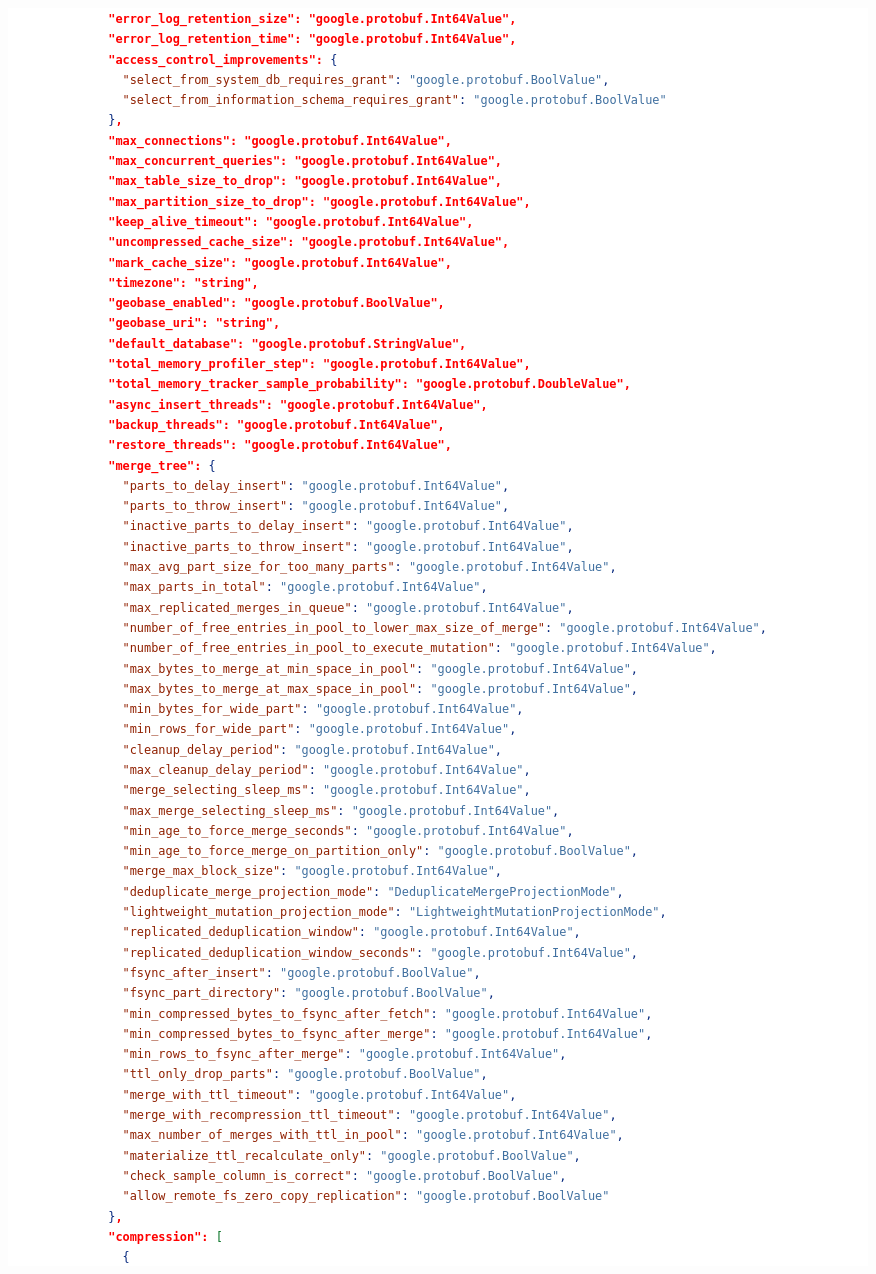 ```json
              "error_log_retention_size": "google.protobuf.Int64Value",
              "error_log_retention_time": "google.protobuf.Int64Value",
              "access_control_improvements": {
                "select_from_system_db_requires_grant": "google.protobuf.BoolValue",
                "select_from_information_schema_requires_grant": "google.protobuf.BoolValue"
              },
              "max_connections": "google.protobuf.Int64Value",
              "max_concurrent_queries": "google.protobuf.Int64Value",
              "max_table_size_to_drop": "google.protobuf.Int64Value",
              "max_partition_size_to_drop": "google.protobuf.Int64Value",
              "keep_alive_timeout": "google.protobuf.Int64Value",
              "uncompressed_cache_size": "google.protobuf.Int64Value",
              "mark_cache_size": "google.protobuf.Int64Value",
              "timezone": "string",
              "geobase_enabled": "google.protobuf.BoolValue",
              "geobase_uri": "string",
              "default_database": "google.protobuf.StringValue",
              "total_memory_profiler_step": "google.protobuf.Int64Value",
              "total_memory_tracker_sample_probability": "google.protobuf.DoubleValue",
              "async_insert_threads": "google.protobuf.Int64Value",
              "backup_threads": "google.protobuf.Int64Value",
              "restore_threads": "google.protobuf.Int64Value",
              "merge_tree": {
                "parts_to_delay_insert": "google.protobuf.Int64Value",
                "parts_to_throw_insert": "google.protobuf.Int64Value",
                "inactive_parts_to_delay_insert": "google.protobuf.Int64Value",
                "inactive_parts_to_throw_insert": "google.protobuf.Int64Value",
                "max_avg_part_size_for_too_many_parts": "google.protobuf.Int64Value",
                "max_parts_in_total": "google.protobuf.Int64Value",
                "max_replicated_merges_in_queue": "google.protobuf.Int64Value",
                "number_of_free_entries_in_pool_to_lower_max_size_of_merge": "google.protobuf.Int64Value",
                "number_of_free_entries_in_pool_to_execute_mutation": "google.protobuf.Int64Value",
                "max_bytes_to_merge_at_min_space_in_pool": "google.protobuf.Int64Value",
                "max_bytes_to_merge_at_max_space_in_pool": "google.protobuf.Int64Value",
                "min_bytes_for_wide_part": "google.protobuf.Int64Value",
                "min_rows_for_wide_part": "google.protobuf.Int64Value",
                "cleanup_delay_period": "google.protobuf.Int64Value",
                "max_cleanup_delay_period": "google.protobuf.Int64Value",
                "merge_selecting_sleep_ms": "google.protobuf.Int64Value",
                "max_merge_selecting_sleep_ms": "google.protobuf.Int64Value",
                "min_age_to_force_merge_seconds": "google.protobuf.Int64Value",
                "min_age_to_force_merge_on_partition_only": "google.protobuf.BoolValue",
                "merge_max_block_size": "google.protobuf.Int64Value",
                "deduplicate_merge_projection_mode": "DeduplicateMergeProjectionMode",
                "lightweight_mutation_projection_mode": "LightweightMutationProjectionMode",
                "replicated_deduplication_window": "google.protobuf.Int64Value",
                "replicated_deduplication_window_seconds": "google.protobuf.Int64Value",
                "fsync_after_insert": "google.protobuf.BoolValue",
                "fsync_part_directory": "google.protobuf.BoolValue",
                "min_compressed_bytes_to_fsync_after_fetch": "google.protobuf.Int64Value",
                "min_compressed_bytes_to_fsync_after_merge": "google.protobuf.Int64Value",
                "min_rows_to_fsync_after_merge": "google.protobuf.Int64Value",
                "ttl_only_drop_parts": "google.protobuf.BoolValue",
                "merge_with_ttl_timeout": "google.protobuf.Int64Value",
                "merge_with_recompression_ttl_timeout": "google.protobuf.Int64Value",
                "max_number_of_merges_with_ttl_in_pool": "google.protobuf.Int64Value",
                "materialize_ttl_recalculate_only": "google.protobuf.BoolValue",
                "check_sample_column_is_correct": "google.protobuf.BoolValue",
                "allow_remote_fs_zero_copy_replication": "google.protobuf.BoolValue"
              },
              "compression": [
                {
```